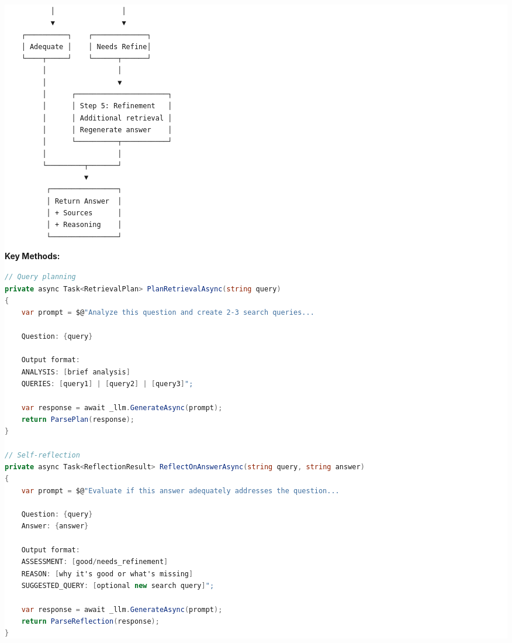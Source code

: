 ```
           │                │
           ▼                ▼
    ┌──────────┐    ┌─────────────┐
    │ Adequate │    │ Needs Refine│
    └────┬─────┘    └──────┬──────┘
         │                 │
         │                 ▼
         │      ┌──────────────────────┐
         │      │ Step 5: Refinement   │
         │      │ Additional retrieval │
         │      │ Regenerate answer    │
         │      └──────────┬───────────┘
         │                 │
         └─────────┬───────┘
                   ▼
          ┌────────────────┐
          │ Return Answer  │
          │ + Sources      │
          │ + Reasoning    │
          └────────────────┘
```

**Key Methods:**

```csharp
// Query planning
private async Task<RetrievalPlan> PlanRetrievalAsync(string query)
{
    var prompt = $@"Analyze this question and create 2-3 search queries...

    Question: {query}

    Output format:
    ANALYSIS: [brief analysis]
    QUERIES: [query1] | [query2] | [query3]";

    var response = await _llm.GenerateAsync(prompt);
    return ParsePlan(response);
}

// Self-reflection
private async Task<ReflectionResult> ReflectOnAnswerAsync(string query, string answer)
{
    var prompt = $@"Evaluate if this answer adequately addresses the question...

    Question: {query}
    Answer: {answer}

    Output format:
    ASSESSMENT: [good/needs_refinement]
    REASON: [why it's good or what's missing]
    SUGGESTED_QUERY: [optional new search query]";

    var response = await _llm.GenerateAsync(prompt);
    return ParseReflection(response);
}
```
